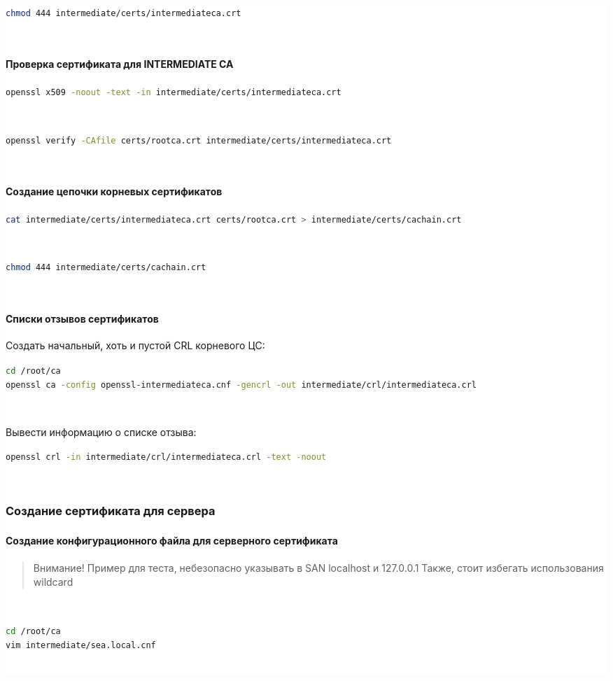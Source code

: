 ```bash
chmod 444 intermediate/certs/intermediateca.crt
```
<br>

#### Проверка сертификата для INTERMEDIATE CA

```bash
openssl x509 -noout -text -in intermediate/certs/intermediateca.crt
```
<br>

```bash
openssl verify -CAfile certs/rootca.crt intermediate/certs/intermediateca.crt
```
<br>

#### Создание цепочки корневых сертификатов

```bash
cat intermediate/certs/intermediateca.crt certs/rootca.crt > intermediate/certs/cachain.crt
```
<br>

```bash
chmod 444 intermediate/certs/cachain.crt
```
<br>

#### Списки отзывов сертификатов 

Создать начальный, хоть и пустой CRL корневого ЦС:
```bash
cd /root/ca
openssl ca -config openssl-intermediateca.cnf -gencrl -out intermediate/crl/intermediateca.crl
```
<br>

Вывести информацию о списке отзыва:
```bash
openssl crl -in intermediate/crl/intermediateca.crl -text -noout
```
<br>

### Создание сертификата для сервера
#### Создание конфигурационного файла для серверного сертификата

> Внимание! Пример для теста, небезопасно указывать в SAN localhost и 127.0.0.1 Также, стоит избегать использования wildcard
<br>

```bash
cd /root/ca
vim intermediate/sea.local.cnf
```
<br>
